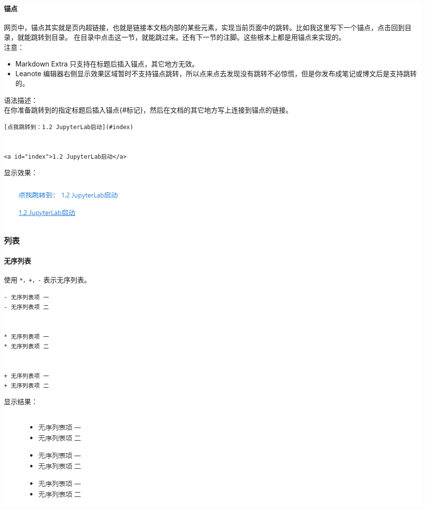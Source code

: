 #### 锚点
网页中，锚点其实就是页内超链接，也就是链接本文档内部的某些元素，实现当前页面中的跳转。比如我这里写下一个锚点，点击回到目录，就能跳转到目录。 在目录中点击这一节，就能跳过来。还有下一节的注脚。这些根本上都是用锚点来实现的。    
注意：   
-  Markdown Extra 只支持在标题后插入锚点，其它地方无效。   
-  Leanote 编辑器右侧显示效果区域暂时不支持锚点跳转，所以点来点去发现没有跳转不必惊慌，但是你发布成笔记或博文后是支持跳转的。  

语法描述：   
在你准备跳转到的指定标题后插入锚点{#标记}，然后在文档的其它地方写上连接到锚点的链接。

```shell
[点我跳转到：1.2 JupyterLab启动](#index)


<a id="index">1.2 JupyterLab启动</a>
```

显示效果： 

![image](./image/p25.png)

### 列表
#### 无序列表
使用 ``*，+，-`` 表示无序列表。  

```shell
- 无序列表项 一
- 无序列表项 二
 
 
* 无序列表项 一
* 无序列表项 二


+ 无序列表项 一
+ 无序列表项 二
```

显示结果：  


![image](./image/p26.png)
